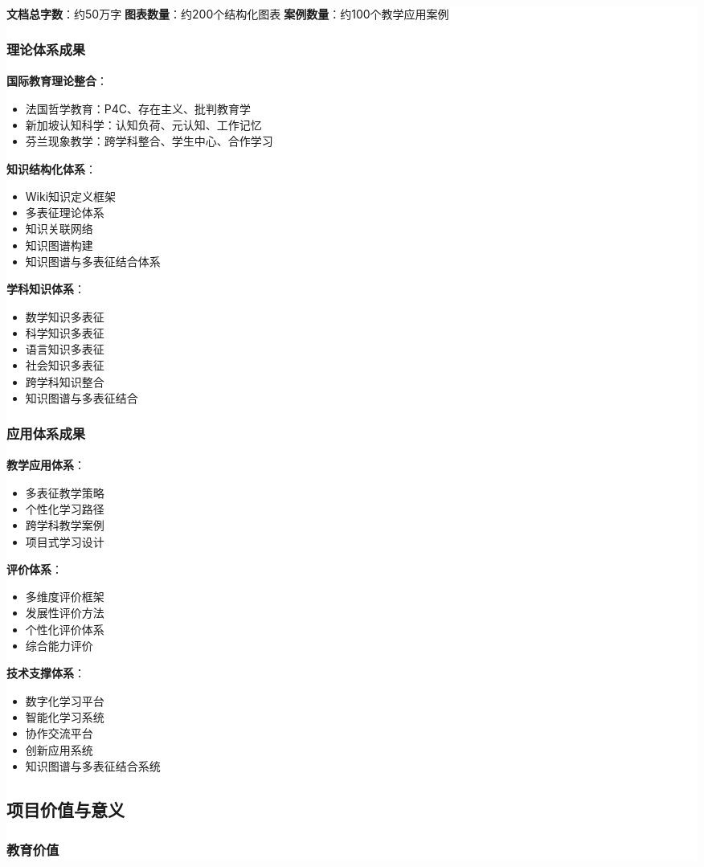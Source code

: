 **文档总字数**：约50万字
**图表数量**：约200个结构化图表
**案例数量**：约100个教学应用案例

### 理论体系成果

**国际教育理论整合**：

- 法国哲学教育：P4C、存在主义、批判教育学
- 新加坡认知科学：认知负荷、元认知、工作记忆
- 芬兰现象教学：跨学科整合、学生中心、合作学习

**知识结构化体系**：

- Wiki知识定义框架
- 多表征理论体系
- 知识关联网络
- 知识图谱构建
- 知识图谱与多表征结合体系

**学科知识体系**：

- 数学知识多表征
- 科学知识多表征
- 语言知识多表征
- 社会知识多表征
- 跨学科知识整合
- 知识图谱与多表征结合

### 应用体系成果

**教学应用体系**：

- 多表征教学策略
- 个性化学习路径
- 跨学科教学案例
- 项目式学习设计

**评价体系**：

- 多维度评价框架
- 发展性评价方法
- 个性化评价体系
- 综合能力评价

**技术支撑体系**：

- 数字化学习平台
- 智能化学习系统
- 协作交流平台
- 创新应用系统
- 知识图谱与多表征结合系统

## 项目价值与意义

### 教育价值
